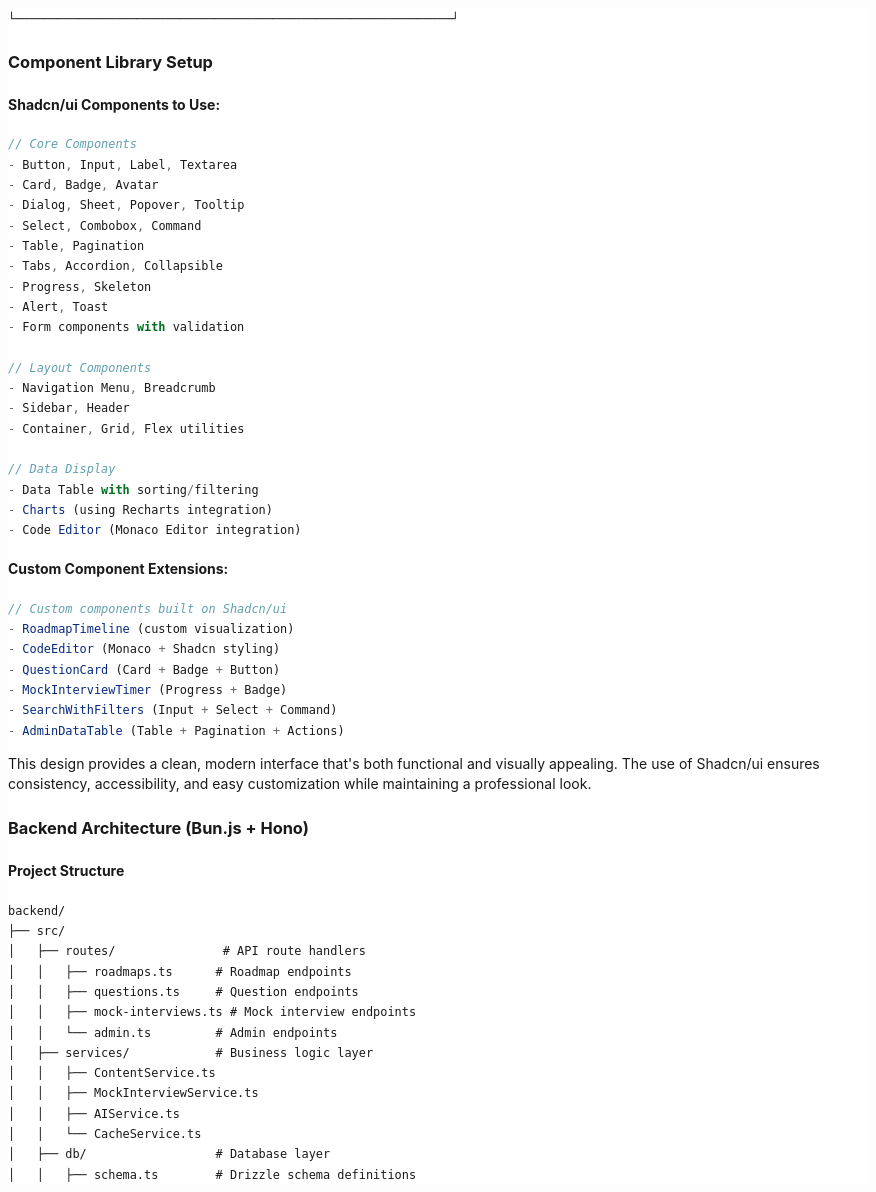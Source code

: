 ```
└─────────────────────────────────────────────────────────────┘
```

### Component Library Setup

#### Shadcn/ui Components to Use:

```typescript
// Core Components
- Button, Input, Label, Textarea
- Card, Badge, Avatar
- Dialog, Sheet, Popover, Tooltip
- Select, Combobox, Command
- Table, Pagination
- Tabs, Accordion, Collapsible
- Progress, Skeleton
- Alert, Toast
- Form components with validation

// Layout Components
- Navigation Menu, Breadcrumb
- Sidebar, Header
- Container, Grid, Flex utilities

// Data Display
- Data Table with sorting/filtering
- Charts (using Recharts integration)
- Code Editor (Monaco Editor integration)
```

#### Custom Component Extensions:

```typescript
// Custom components built on Shadcn/ui
- RoadmapTimeline (custom visualization)
- CodeEditor (Monaco + Shadcn styling)
- QuestionCard (Card + Badge + Button)
- MockInterviewTimer (Progress + Badge)
- SearchWithFilters (Input + Select + Command)
- AdminDataTable (Table + Pagination + Actions)
```

This design provides a clean, modern interface that's both functional and visually appealing. The use of Shadcn/ui ensures consistency, accessibility, and easy customization while maintaining a professional look.

### Backend Architecture (Bun.js + Hono)

#### Project Structure

```
backend/
├── src/
│   ├── routes/               # API route handlers
│   │   ├── roadmaps.ts      # Roadmap endpoints
│   │   ├── questions.ts     # Question endpoints
│   │   ├── mock-interviews.ts # Mock interview endpoints
│   │   └── admin.ts         # Admin endpoints
│   ├── services/            # Business logic layer
│   │   ├── ContentService.ts
│   │   ├── MockInterviewService.ts
│   │   ├── AIService.ts
│   │   └── CacheService.ts
│   ├── db/                  # Database layer
│   │   ├── schema.ts        # Drizzle schema definitions
```